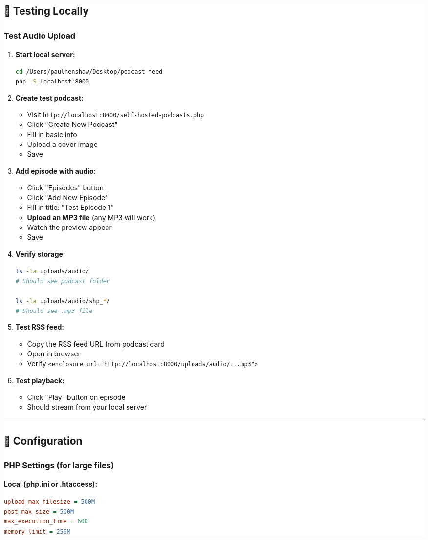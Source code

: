 
## 🧪 Testing Locally

### Test Audio Upload

1. **Start local server:**
   ```bash
   cd /Users/paulhenshaw/Desktop/podcast-feed
   php -S localhost:8000
   ```

2. **Create test podcast:**
   - Visit `http://localhost:8000/self-hosted-podcasts.php`
   - Click "Create New Podcast"
   - Fill in basic info
   - Upload a cover image
   - Save

3. **Add episode with audio:**
   - Click "Episodes" button
   - Click "Add New Episode"
   - Fill in title: "Test Episode 1"
   - **Upload an MP3 file** (any MP3 will work)
   - Watch the preview appear
   - Save

4. **Verify storage:**
   ```bash
   ls -la uploads/audio/
   # Should see podcast folder
   
   ls -la uploads/audio/shp_*/
   # Should see .mp3 file
   ```

5. **Test RSS feed:**
   - Copy the RSS feed URL from podcast card
   - Open in browser
   - Verify `<enclosure url="http://localhost:8000/uploads/audio/...mp3">`

6. **Test playback:**
   - Click "Play" button on episode
   - Should stream from your local server

---

## 🔧 Configuration

### PHP Settings (for large files)

**Local (php.ini or .htaccess):**
```ini
upload_max_filesize = 500M
post_max_size = 500M
max_execution_time = 600
memory_limit = 256M
```
